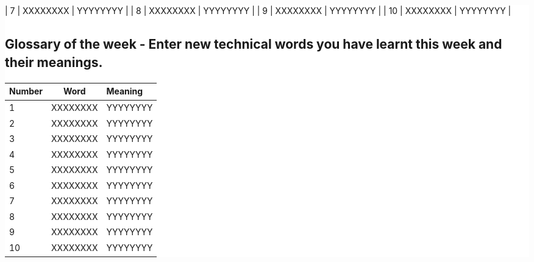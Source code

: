| 7  | XXXXXXXX       | YYYYYYYY   |
| 8  | XXXXXXXX       | YYYYYYYY   |
| 9  | XXXXXXXX       | YYYYYYYY   |
| 10 | XXXXXXXX       | YYYYYYYY   |

## Glossary of the week - Enter new technical words you have learnt this week and their meanings.

| Number   | Word | Meaning     |
| :---     | :----:   |  :---  |
| 1  | XXXXXXXX       | YYYYYYYY   |
| 2  | XXXXXXXX       | YYYYYYYY   |
| 3  | XXXXXXXX       | YYYYYYYY   |
| 4  | XXXXXXXX       | YYYYYYYY   |
| 5  | XXXXXXXX       | YYYYYYYY   |
| 6  | XXXXXXXX       | YYYYYYYY   |
| 7  | XXXXXXXX       | YYYYYYYY   |
| 8  | XXXXXXXX       | YYYYYYYY   |
| 9  | XXXXXXXX       | YYYYYYYY   |
| 10 | XXXXXXXX       | YYYYYYYY   |

